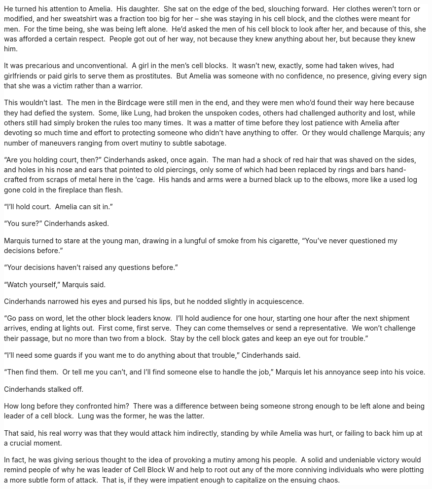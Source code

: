 He turned his attention to Amelia.  His daughter.  She sat on the edge of the bed, slouching forward.  Her clothes weren’t torn or modified, and her sweatshirt was a fraction too big for her – she was staying in his cell block, and the clothes were meant for men.  For the time being, she was being left alone.  He’d asked the men of his cell block to look after her, and because of this, she was afforded a certain respect.  People got out of her way, not because they knew anything about her, but because they knew him.

It was precarious and unconventional.  A girl in the men’s cell blocks.  It wasn’t new, exactly, some had taken wives, had girlfriends or paid girls to serve them as prostitutes.  But Amelia was someone with no confidence, no presence, giving every sign that she was a victim rather than a warrior.

This wouldn’t last.  The men in the Birdcage were still men in the end, and they were men who’d found their way here because they had defied the system.  Some, like Lung, had broken the unspoken codes, others had challenged authority and lost, while others still had simply broken the rules too many times.  It was a matter of time before they lost patience with Amelia after devoting so much time and effort to protecting someone who didn’t have anything to offer.  Or they would challenge Marquis; any number of maneuvers ranging from overt mutiny to subtle sabotage.

“Are you holding court, then?” Cinderhands asked, once again.  The man had a shock of red hair that was shaved on the sides, and holes in his nose and ears that pointed to old piercings, only some of which had been replaced by rings and bars hand-crafted from scraps of metal here in the ‘cage.  His hands and arms were a burned black up to the elbows, more like a used log gone cold in the fireplace than flesh.

“I’ll hold court.  Amelia can sit in.”

“You sure?” Cinderhands asked.

Marquis turned to stare at the young man, drawing in a lungful of smoke from his cigarette, “You’ve never questioned my decisions before.”

“Your decisions haven’t raised any questions before.”

“Watch yourself,” Marquis said.

Cinderhands narrowed his eyes and pursed his lips, but he nodded slightly in acquiescence.

“Go pass on word, let the other block leaders know.  I’ll hold audience for one hour, starting one hour after the next shipment arrives, ending at lights out.  First come, first serve.  They can come themselves or send a representative.  We won’t challenge their passage, but no more than two from a block.  Stay by the cell block gates and keep an eye out for trouble.”

“I’ll need some guards if you want me to do anything about that trouble,” Cinderhands said.

“Then find them.  Or tell me you can’t, and I’ll find someone else to handle the job,” Marquis let his annoyance seep into his voice.

Cinderhands stalked off.

How long before they confronted him?  There was a difference between being someone strong enough to be left alone and being leader of a cell block.  Lung was the former, he was the latter.

That said, his real worry was that they would attack him indirectly, standing by while Amelia was hurt, or failing to back him up at a crucial moment.

In fact, he was giving serious thought to the idea of provoking a mutiny among his people.  A solid and undeniable victory would remind people of why he was leader of Cell Block W and help to root out any of the more conniving individuals who were plotting a more subtle form of attack.  That is, if they were impatient enough to capitalize on the ensuing chaos.
